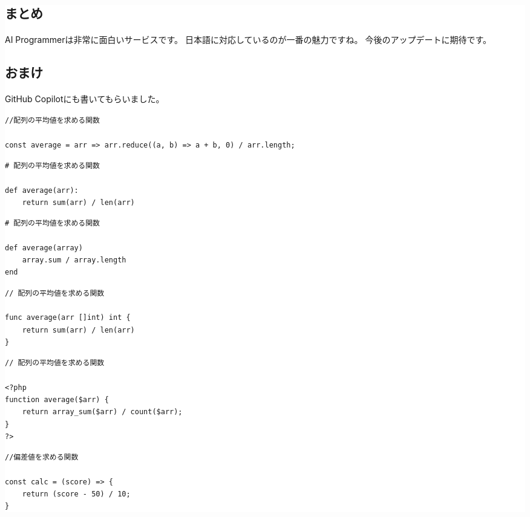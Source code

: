 ## まとめ

AI Programmerは非常に面白いサービスです。
日本語に対応しているのが一番の魅力ですね。
今後のアップデートに期待です。

## おまけ

GitHub Copilotにも書いてもらいました。

```js:JavaScript
//配列の平均値を求める関数

const average = arr => arr.reduce((a, b) => a + b, 0) / arr.length;
```

```py:Python
# 配列の平均値を求める関数

def average(arr):
    return sum(arr) / len(arr)
```

```rb:Ruby
# 配列の平均値を求める関数

def average(array)
    array.sum / array.length
end
```

```go:Go
// 配列の平均値を求める関数

func average(arr []int) int {
    return sum(arr) / len(arr)
}
```

```php:PHP
// 配列の平均値を求める関数

<?php
function average($arr) {
    return array_sum($arr) / count($arr);
}
?>
```

```js:JavaScript
//偏差値を求める関数

const calc = (score) => {
    return (score - 50) / 10;
}
```
